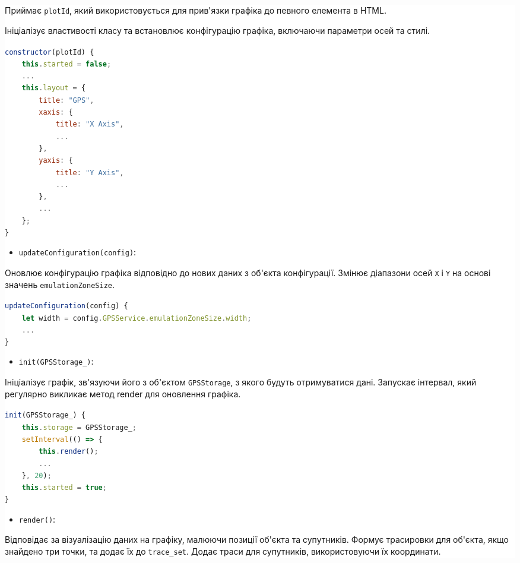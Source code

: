 Приймає `plotId`, який використовується для прив'язки графіка до певного елемента в HTML.

Ініціалізує властивості класу та встановлює конфігурацію графіка, включаючи параметри осей та стилі.

```javascript
constructor(plotId) {
    this.started = false;
    ...
    this.layout = {
        title: "GPS",
        xaxis: {
            title: "X Axis",
            ...
        },
        yaxis: {
            title: "Y Axis",
            ...
        },
        ...
    };
}
```

- `updateConfiguration(config)`:

Оновлює конфігурацію графіка відповідно до нових даних з об'єкта конфігурації.
Змінює діапазони осей `X` і `Y` на основі значень `emulationZoneSize`.

```javascript
updateConfiguration(config) {
    let width = config.GPSService.emulationZoneSize.width;
    ...
}
```

- `init(GPSStorage_)`:

Ініціалізує графік, зв'язуючи його з об'єктом `GPSStorage`, з якого будуть отримуватися дані.
Запускає інтервал, який регулярно викликає метод render для оновлення графіка.

```javascript
init(GPSStorage_) {
    this.storage = GPSStorage_;
    setInterval(() => {
        this.render();
        ...
    }, 20);
    this.started = true;
}
```

- `render()`:

Відповідає за візуалізацію даних на графіку, малюючи позиції об'єкта та супутників.
Формує трасировки для об'єкта, якщо знайдено три точки, та додає їх до `trace_set`.
Додає траси для супутників, використовуючи їх координати.
